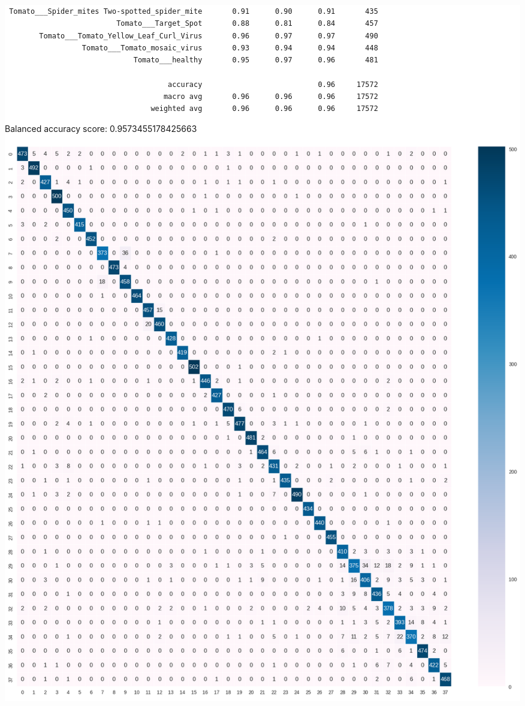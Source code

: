      Tomato___Spider_mites Two-spotted_spider_mite       0.91      0.90      0.91       435
                              Tomato___Target_Spot       0.88      0.81      0.84       457
            Tomato___Tomato_Yellow_Leaf_Curl_Virus       0.96      0.97      0.97       490
                      Tomato___Tomato_mosaic_virus       0.93      0.94      0.94       448
                                  Tomato___healthy       0.95      0.97      0.96       481

                                          accuracy                           0.96     17572
                                         macro avg       0.96      0.96      0.96     17572
                                      weighted avg       0.96      0.96      0.96     17572

Balanced accuracy score: 
0.9573455178425663

![Heatmap](./images/pt_imagenet/34_heatmap.png)
